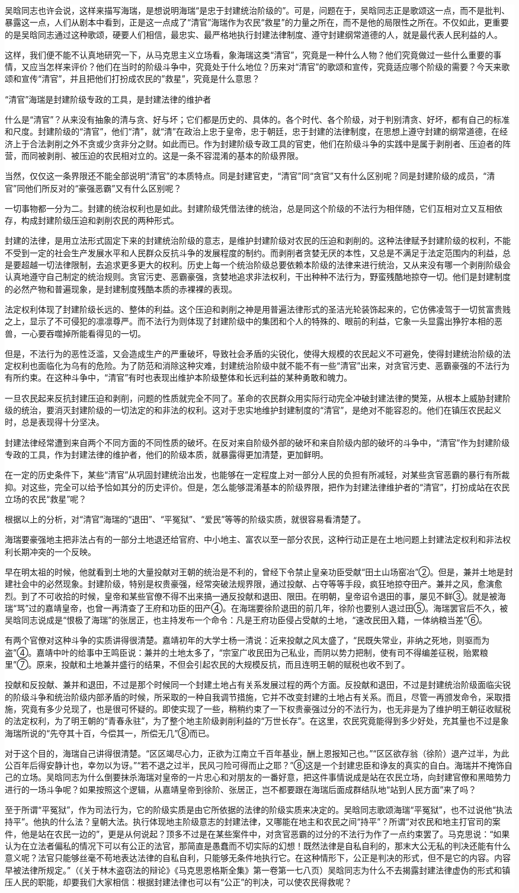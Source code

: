 吴晗同志也许会说，这样来描写海瑞，是想说明海瑞“是忠于封建统治阶级的”。可是，问题在于，吴晗同志正是歌颂这一点，而不是批判、暴露这一点，人们从剧本中看到，正是这一点成了“清官”海瑞作为农民“救星”的力量之所在，而不是他的局限性之所在。不仅如此，更重要的是吴晗同志通过这种歌颂，硬要人们相信，最忠实、最严格地执行封建法律制度、遵守封建纲常道德的人，就是最代表人民利益的人。

这样，我们便不能不认真地研究一下，从马克思主义立场看，象海瑞这类“清官”，究竟是一种什么人物？他们究竟做过一些什么重要的事情，又应当怎样来评价？他们在当时的阶级斗争中，究竟处于什么地位？历来对“清官”的歌颂和宣传，究竟适应哪个阶级的需要？今天来歌颂和宣传“清官”，并且把他们打扮成农民的”救星”，究竟是什么意思？

“清官”海瑞是封建阶级专政的工具，是封建法律的维护者

什么是“清官”？从来没有抽象的清与贪、好与坏；它们都是历史的、具体的。各个时代、各个阶级，对于判别清贪、好坏，都有自己的标准和尺度。封建阶级的“清官”，他们“清”，就“清”在政治上忠于皇帝，忠于朝廷，忠于封建的法律制度，在思想上遵守封建的纲常道德，在经济上于合法剥削之外不贪或少贪非分之财。如此而已。作为封建阶级专政工具的官吏，他们在阶级斗争的实践中是属于剥削者、压迫者的阵营，而同被剥削、被压迫的农民相对立的。这是一条不容混淆的基本的阶级界限。

当然，仅仅这一条界限还不能全部说明“清官”的本质特点。同是封建官吏，“清官”同“贪官”又有什么区别呢？同是封建阶级的成员，“清官”同他们所反对的“豪强恶霸”又有什么区别呢？

一切事物都一分为二。封建的统治权利也是如此。封建阶级凭借法律的统治，总是同这个阶级的不法行为相伴随，它们互相对立又互相依存，构成封建阶级压迫和剥削农民的两种形式。

封建的法律，是用立法形式固定下来的封建统治阶级的意志，是维护封建阶级对农民的压迫和剥削的。这种法律赋予封建阶级的权利，不能不受到一定的社会生产发展水平和人民群众反抗斗争的发展程度的制约。而剥削者贪婪无厌的本性，又总是不满足于法定范围内的利益，总是要超越一切法律限制，去追求更多更大的权利。历史上每一个统治阶级总要依赖本阶级的法律来进行统治，又从来没有哪一个剥削阶级会认真地遵守自己制定的统治规则。贪官污吏、恶霸豪强，贪婪地追求非法权利，干出种种不法行为，野蛮残酷地掠夺一切。他们是封建制度的必然产物和普遍现象，是封建制度残酷本质的赤裸裸的表现。

法定权利体现了封建阶级长远的、整体的利益。这个压迫和剥削之神是用普遍法律形式的圣洁光轮装饰起来的，它仿佛凌驾于一切贫富贵贱之上，显示了不可侵犯的凛凛尊严。而不法行为则体现了封建阶级中的集团和个人的特殊的、眼前的利益，它象一头显露出狰狞本相的恶兽，一心要吞噬掉所能看得见的一切。

但是，不法行为的恶性泛滥，又会造成生产的严重破坏，导致社会矛盾的尖锐化，使得大规模的农民起义不可避免，使得封建统治阶级的法定权利也面临化为乌有的危险。为了防范和消除这种灾难，封建统治阶级中就不能不有一些“清官”出来，对贪官污吏、恶霸豪强的不法行为有所约束。在这种斗争中，“清官”有时也表现出维护本阶级整体和长远利益的某种勇敢和魄力。

一旦农民起来反抗封建压迫和剥削，问题的性质就完全不同了。革命的农民群众用实际行动完全冲破封建法律的樊笼，从根本上威胁封建阶级的统治，要消灭封建阶级的一切法定的和非法的权利。这对于忠实地维护封建制度的“清官”，是绝对不能容忍的。他们在镇压农民起义时，总是表现得十分坚决。

封建法律经常遭到来自两个不同方面的不同性质的破坏。在反对来自阶级外部的破坏和来自阶级内部的破坏的斗争中，“清官”作为封建阶级专政的工具，作为封建法律的维护者，他们的阶级本质，就暴露得更加清楚，更加鲜明。

在一定的历史条件下，某些“清官”从巩固封建统治出发，也能够在一定程度上对一部分人民的负担有所减轻，对某些贪官恶霸的暴行有所裁抑。对这些，完全可以给予恰如其分的历史评价。但是，怎么能够混淆基本的阶级界限，把作为封建法律维护者的“清官”，打扮成站在农民立场的农民“救星”呢？

根据以上的分析，对“清官”海瑞的“退田”、“平冤狱”、“爱民”等等的阶级实质，就很容易看清楚了。

海瑞要豪强地主把非法占有的一部分土地退还给官府、中小地主、富农以至一部分农民，这种行动正是在土地问题上封建法定权利和非法权利长期冲突的一个反映。

早在明太祖的时候，他就看到土地的大量投献对王朝的统治是不利的，曾经下令禁止皇亲功臣受献“田土山场窑冶”②。但是，兼并土地是封建社会中的必然现象。封建阶级，特别是权贵豪强，经常突破法规界限，通过投献、占夺等等手段，疯狂地掠夺田产。兼并之风，愈演愈烈。到了不可收拾的时候，皇帝和某些官僚不得不出来搞一通反投献和退田、限田。在明朝，皇帝诏令退田的事，屡见不鲜③。就是被海瑞“骂”过的嘉靖皇帝，也曾一再清查了王府和功臣的田产④。在海瑞要徐阶退田的前几年，徐阶也要别人退过田⑤。海瑞罢官后不久，被吴晗同志说成是“恨极了海瑞”的张居正，也主持发布一个命令：凡是王府功臣侵占受献的土地，“速改民田入籍，一体纳粮当差”⑥。

有两个官僚对这种斗争的实质讲得很清楚。嘉靖初年的大学士杨一清说：近来投献之风太盛了，“民既失常业，非纳之死地，则驱而为盗”④。嘉靖中叶的给事中王鸣臣说：兼并的土地太多了，“宗室广收民田为己私业，而阴以势力把制，使有司不得编差征税，贻累粮里”⑦。原来，投献和土地兼并盛行的结果，不但会引起农民的大规模反抗，而且连明王朝的赋税也收不到了。

投献和反投献、兼并和退田，不过是那个时候同一个封建土地占有关系发展过程的两个方面。反投献和退田，不过是封建统治阶级面临尖锐的阶级斗争和统治阶级内部矛盾的时候，所采取的一种自我调节措施，它并不改变封建的土地占有关系。而且，尽管一再颁发命令，采取措施，究竟有多少兑现了，也是很可怀疑的。即使实现了一些，稍稍约束了一下权贵豪强过分的不法行为，也无非是为了维护明王朝征收赋税的法定权利，为了明王朝的“青春永驻”，为了整个地主阶级剥削利益的“万世长存”。在这里，农民究竟能得到多少好处，充其量也不过是象海瑞所说的“先夺其十百，今偿其一，所偿无几”⑧而已。

对于这个目的，海瑞自己讲得很清楚。“区区竭尽心力，正欲为江南立千百年基业，酬上恩报知己也。”“区区欲存翁（徐阶）退产过半，为此公百年后得安静计也，幸勿以为讶。”“若不退之过半，民风刁险可得而止之耶？”⑧这是一个封建忠臣和诤友的真实的自白。海瑞并不掩饰自己的立场。吴晗同志为什么倒要抹杀海瑞对皇帝的一片忠心和对朋友的一番好意，把这件事情说成是站在农民立场，向封建官僚和黑暗势力进行的一场斗争呢？如果按照这个逻辑，从嘉靖皇帝到徐阶、张居正，岂不都要跟在海瑞后面成群结队地“站到人民方面”来了吗？

至于所谓“平冤狱”，作为司法行为，它的阶级实质是由它所依据的法律的阶级实质来决定的。吴晗同志歌颂海瑞“平冤狱”，也不过说他“执法持平”。他执的什么法？皇朝大法。执行体现地主阶级意志的封建法律，又哪能在地主和农民之间“持平”？所谓“对农民和地主打官司的案件，他是站在农民一边的”，更是从何说起？顶多不过是在某些案件中，对贪官恶霸的过分的不法行为作了一点约束罢了。马克思说：“如果认为在立法者偏私的情况下可以有公正的法官，那简直是愚蠢而不切实际的幻想！既然法律是自私自利的，那末大公无私的判决还能有什么意义呢？法官只能够丝毫不苟地表达法律的自私自利，只能够无条件地执行它。在这种情形下，公正是判决的形式，但不是它的内容。内容早被法律所规定。”（《关于林木盗窃法的辩论》《马克思恩格斯全集》第一卷第一七八页）吴晗同志为什么不去揭露封建法律虚伪的形式和镇压人民的职能，却要我们大家相信：根据封建法律也可以有“公正”的判决，可以使农民得救呢？
